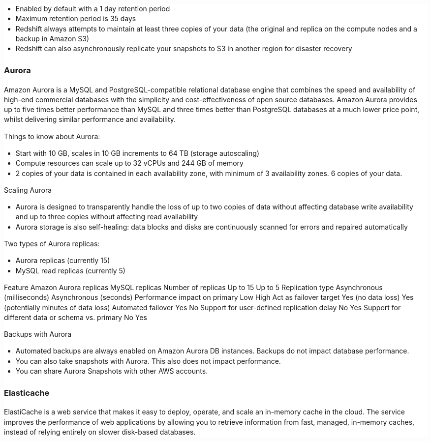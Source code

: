 * Enabled by default with a 1 day retention period
* Maximum retention period is 35 days
* Redshift always attempts to maintain at least three copies of your data (the original and replica on the compute nodes and a backup in Amazon S3)
* Redshift can also asynchronously replicate your snapshots to S3 in another region for disaster recovery

### Aurora

Amazon Aurora is a MySQL and PostgreSQL-compatible relational database engine that combines the speed and availability of high-end commercial databases with the simplicity and cost-effectiveness of open source databases. Amazon Aurora provides up to five times better performance than MySQL and three times better than PostgreSQL databases at a much lower price point, whilst delivering similar performance and availability.

Things to know about Aurora:

* Start with 10 GB, scales in 10 GB increments to 64 TB (storage autoscaling)
* Compute resources can scale up to 32 vCPUs and 244 GB of memory
* 2 copies of your data is contained in each availability zone, with minimum of 3 availability zones. 6 copies of your data.

Scaling Aurora

* Aurora is designed to transparently handle the loss of up to two copies of data without affecting database write availability and up to three copies without affecting read availability
* Aurora storage is also self-healing: data blocks and disks are continuously scanned for errors and repaired automatically

Two types of Aurora replicas:

* Aurora replicas (currently 15)
* MySQL read replicas (currently 5)

Feature                                             Amazon Aurora replicas          MySQL replicas
Number of replicas                                  Up to 15                        Up to 5
Replication type                                    Asynchronous (milliseconds)     Asynchronous (seconds)
Performance impact on primary                       Low                             High
Act as failover target                              Yes (no data loss)              Yes (potentially minutes of data loss)
Automated failover                                  Yes                             No
Support for user-defined replication delay          No                              Yes
Support for different data or schema vs. primary    No                              Yes

Backups with Aurora

* Automated backups are always enabled on Amazon Aurora DB instances. Backups do not impact database performance.
* You can also take snapshots with Aurora. This also does not impact performance.
* You can share Aurora Snapshots with other AWS accounts.

### Elasticache

ElastiCache is a web service that makes it easy to deploy, operate, and scale an in-memory cache in the cloud. The service improves the performance of web applications by allowing you to retrieve information from fast, managed, in-memory caches, instead of relying entirely on slower disk-based databases.
